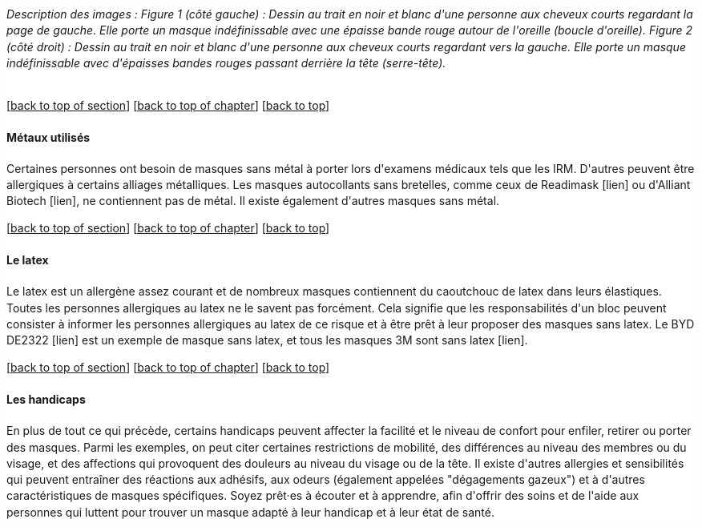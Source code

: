 ###### Description des images : Figure 1 (côté gauche) : Dessin au trait en noir et blanc d'une personne aux cheveux courts regardant la page de gauche. Elle porte un masque indéfinissable avec une épaisse bande rouge autour de l'oreille (boucle d'oreille). Figure 2 (côté droit) : Dessin au trait en noir et blanc d'une personne aux cheveux courts regardant vers la gauche. Elle porte un masque indéfinissable avec d'épaisses bandes rouges passant derrière la tête (serre-tête).

\[[<u>back to top of
section</u>](#conseils-par-rapport-à-la-variété-des-masques)\]
\[[<u>back to top of chapter</u>](#par-où-commencer)\] \[[<u>back to
top</u>](#sommairetable-des-matières)\]

#### Métaux utilisés

Certaines personnes ont besoin de masques sans métal à porter lors
d'examens médicaux tels que les IRM. D'autres peuvent être allergiques à
certains alliages métalliques. Les masques autocollants sans bretelles,
comme ceux de Readimask \[lien\] ou d'Alliant Biotech \[lien\], ne
contiennent pas de métal. Il existe également d'autres masques sans
métal.

\[[<u>back to top of
section</u>](#conseils-par-rapport-à-la-variété-des-masques)\]
\[[<u>back to top of chapter</u>](#par-où-commencer)\] \[[<u>back to
top</u>](#sommairetable-des-matières)\]

#### Le latex

Le latex est un allergène assez courant et de nombreux masques
contiennent du caoutchouc de latex dans leurs élastiques. Toutes les
personnes allergiques au latex ne le savent pas forcément. Cela signifie
que les responsabilités d'un bloc peuvent consister à informer les
personnes allergiques au latex de ce risque et à être prêt à leur
proposer des masques sans latex. Le BYD DE2322 \[lien\] est un exemple
de masque sans latex, et tous les masques 3M sont sans latex \[lien\].

\[[<u>back to top of
section</u>](#conseils-par-rapport-à-la-variété-des-masques)\]
\[[<u>back to top of chapter</u>](#par-où-commencer)\] \[[<u>back to
top</u>](#sommairetable-des-matières)\]

#### Les handicaps

En plus de tout ce qui précède, certains handicaps peuvent affecter la
facilité et le niveau de confort pour enfiler, retirer ou porter des
masques. Parmi les exemples, on peut citer certaines restrictions de
mobilité, des différences au niveau des membres ou du visage, et des
affections qui provoquent des douleurs au niveau du visage ou de la
tête. Il existe d'autres allergies et sensibilités qui peuvent entraîner
des réactions aux adhésifs, aux odeurs (également appelées "dégagements
gazeux") et à d'autres caractéristiques de masques spécifiques. Soyez
prêt·es à écouter et à apprendre, afin d'offrir des soins et de l'aide
aux personnes qui luttent pour trouver un masque adapté à leur handicap
et à leur état de santé.
